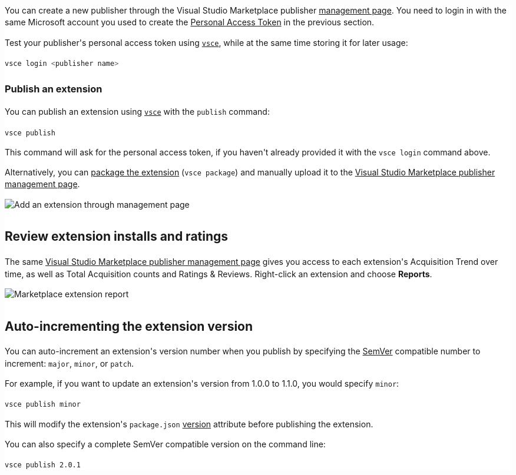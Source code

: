 You can create a new publisher through the Visual Studio Marketplace publisher [management page](https://marketplace.visualstudio.com/manage). You need to login in with the same Microsoft account you used to create the [Personal Access Token](/api/working-with-extensions/publishing-extension#get-a-personal-access-token) in the previous section.

Test your publisher's personal access token using [`vsce`](#vsce), while at the same time storing it for later usage:

```bash
vsce login <publisher name>
```

### Publish an extension

You can publish an extension using [`vsce`](#vsce) with the `publish` command:

```bash
vsce publish
```

This command will ask for the personal access token, if you haven't already provided it with the `vsce login` command above.

Alternatively, you can [package the extension](#packaging-extensions) (`vsce package`) and manually upload it to the [Visual Studio Marketplace publisher management page](https://marketplace.visualstudio.com/manage).

![Add an extension through management page](images/publishing-extension/add-extension.png)

## Review extension installs and ratings

The same [Visual Studio Marketplace publisher management page](https://marketplace.visualstudio.com/manage) gives you access to each extension's  Acquisition Trend over time, as well as Total Acquisition counts and Ratings & Reviews. Right-click an extension and choose **Reports**.

![Marketplace extension report](images/publishing-extension/extension-report.png)

## Auto-incrementing the extension version

You can auto-increment an extension's version number when you publish by specifying the [SemVer](https://semver.org/) compatible number to increment: `major`, `minor`, or `patch`.

For example, if you want to update an extension's version from 1.0.0 to 1.1.0, you would specify `minor`:

```bash
vsce publish minor
```

This will modify the extension's `package.json` [version](/api/references/extension-manifest#fields) attribute before publishing the extension.

You can also specify a complete SemVer compatible version on the command line:

```bash
vsce publish 2.0.1
```
